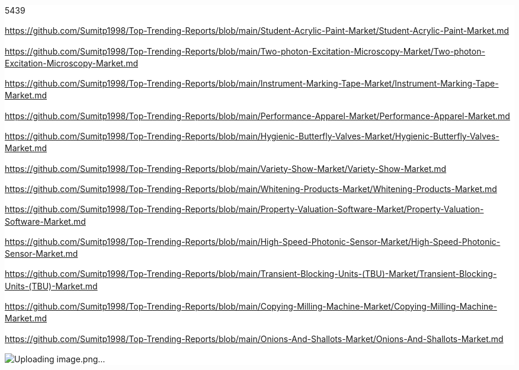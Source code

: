 5439</p><p><a href="https://github.com/Sumitp1998/Top-Trending-Reports/blob/main/Student-Acrylic-Paint-Market/Student-Acrylic-Paint-Market.md">https://github.com/Sumitp1998/Top-Trending-Reports/blob/main/Student-Acrylic-Paint-Market/Student-Acrylic-Paint-Market.md</a></p><p><a href="https://github.com/Sumitp1998/Top-Trending-Reports/blob/main/Two-photon-Excitation-Microscopy-Market/Two-photon-Excitation-Microscopy-Market.md">https://github.com/Sumitp1998/Top-Trending-Reports/blob/main/Two-photon-Excitation-Microscopy-Market/Two-photon-Excitation-Microscopy-Market.md</a></p><p><a href="https://github.com/Sumitp1998/Top-Trending-Reports/blob/main/Instrument-Marking-Tape-Market/Instrument-Marking-Tape-Market.md">https://github.com/Sumitp1998/Top-Trending-Reports/blob/main/Instrument-Marking-Tape-Market/Instrument-Marking-Tape-Market.md</a></p><p><a href="https://github.com/Sumitp1998/Top-Trending-Reports/blob/main/Performance-Apparel-Market/Performance-Apparel-Market.md">https://github.com/Sumitp1998/Top-Trending-Reports/blob/main/Performance-Apparel-Market/Performance-Apparel-Market.md</a></p><p><a href="https://github.com/Sumitp1998/Top-Trending-Reports/blob/main/Hygienic-Butterfly-Valves-Market/Hygienic-Butterfly-Valves-Market.md">https://github.com/Sumitp1998/Top-Trending-Reports/blob/main/Hygienic-Butterfly-Valves-Market/Hygienic-Butterfly-Valves-Market.md</a></p><p><a href="https://github.com/Sumitp1998/Top-Trending-Reports/blob/main/Variety-Show-Market/Variety-Show-Market.md">https://github.com/Sumitp1998/Top-Trending-Reports/blob/main/Variety-Show-Market/Variety-Show-Market.md</a></p><p><a href="https://github.com/Sumitp1998/Top-Trending-Reports/blob/main/Whitening-Products-Market/Whitening-Products-Market.md">https://github.com/Sumitp1998/Top-Trending-Reports/blob/main/Whitening-Products-Market/Whitening-Products-Market.md</a></p><p><a href="https://github.com/Sumitp1998/Top-Trending-Reports/blob/main/Property-Valuation-Software-Market/Property-Valuation-Software-Market.md">https://github.com/Sumitp1998/Top-Trending-Reports/blob/main/Property-Valuation-Software-Market/Property-Valuation-Software-Market.md</a></p><p><a href="https://github.com/Sumitp1998/Top-Trending-Reports/blob/main/High-Speed-Photonic-Sensor-Market/High-Speed-Photonic-Sensor-Market.md">https://github.com/Sumitp1998/Top-Trending-Reports/blob/main/High-Speed-Photonic-Sensor-Market/High-Speed-Photonic-Sensor-Market.md</a></p><p><a href="https://github.com/Sumitp1998/Top-Trending-Reports/blob/main/Transient-Blocking-Units-(TBU)-Market/Transient-Blocking-Units-(TBU)-Market.md">https://github.com/Sumitp1998/Top-Trending-Reports/blob/main/Transient-Blocking-Units-(TBU)-Market/Transient-Blocking-Units-(TBU)-Market.md</a></p><p><a href="https://github.com/Sumitp1998/Top-Trending-Reports/blob/main/Copying-Milling-Machine-Market/Copying-Milling-Machine-Market.md">https://github.com/Sumitp1998/Top-Trending-Reports/blob/main/Copying-Milling-Machine-Market/Copying-Milling-Machine-Market.md</a></p><p><a href="https://github.com/Sumitp1998/Top-Trending-Reports/blob/main/Onions-And-Shallots-Market/Onions-And-Shallots-Market.md">https://github.com/Sumitp1998/Top-Trending-Reports/blob/main/Onions-And-Shallots-Market/Onions-And-Shallots-Market.md</a></p>
![Uploading image.png…]()
